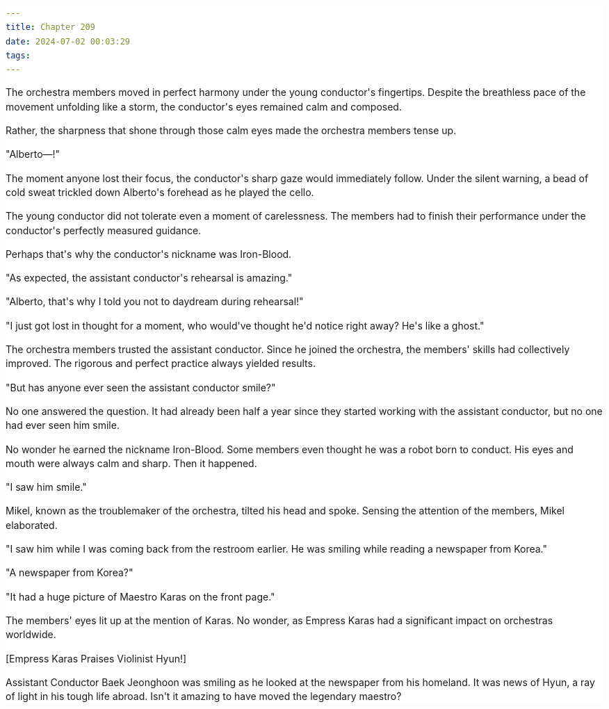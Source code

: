 ```yaml
---
title: Chapter 209
date: 2024-07-02 00:03:29
tags:
---
```



The orchestra members moved in perfect harmony under the young conductor's fingertips. Despite the breathless pace of the movement unfolding like a storm, the conductor's eyes remained calm and composed.

Rather, the sharpness that shone through those calm eyes made the orchestra members tense up.

"Alberto―!"

The moment anyone lost their focus, the conductor's sharp gaze would immediately follow. Under the silent warning, a bead of cold sweat trickled down Alberto's forehead as he played the cello.

The young conductor did not tolerate even a moment of carelessness. The members had to finish their performance under the conductor's perfectly measured guidance.

Perhaps that's why the conductor's nickname was Iron-Blood.

"As expected, the assistant conductor's rehearsal is amazing."

"Alberto, that's why I told you not to daydream during rehearsal!"

"I just got lost in thought for a moment, who would've thought he'd notice right away? He's like a ghost."

The orchestra members trusted the assistant conductor. Since he joined the orchestra, the members' skills had collectively improved. The rigorous and perfect practice always yielded results.

"But has anyone ever seen the assistant conductor smile?"

No one answered the question. It had already been half a year since they started working with the assistant conductor, but no one had ever seen him smile.

No wonder he earned the nickname Iron-Blood. Some members even thought he was a robot born to conduct. His eyes and mouth were always calm and sharp. Then it happened.

"I saw him smile."

Mikel, known as the troublemaker of the orchestra, tilted his head and spoke. Sensing the attention of the members, Mikel elaborated.

"I saw him while I was coming back from the restroom earlier. He was smiling while reading a newspaper from Korea."

"A newspaper from Korea?"

"It had a huge picture of Maestro Karas on the front page."

The members' eyes lit up at the mention of Karas. No wonder, as Empress Karas had a significant impact on orchestras worldwide.

[Empress Karas Praises Violinist Hyun!]

Assistant Conductor Baek Jeonghoon was smiling as he looked at the newspaper from his homeland. It was news of Hyun, a ray of light in his tough life abroad. Isn't it amazing to have moved the legendary maestro?
